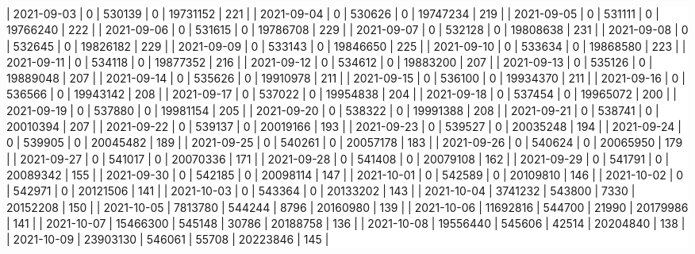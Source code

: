 | 2021-09-03 | 0 | 530139 | 0 | 19731152 | 221 |
| 2021-09-04 | 0 | 530626 | 0 | 19747234 | 219 |
| 2021-09-05 | 0 | 531111 | 0 | 19766240 | 222 |
| 2021-09-06 | 0 | 531615 | 0 | 19786708 | 229 |
| 2021-09-07 | 0 | 532128 | 0 | 19808638 | 231 |
| 2021-09-08 | 0 | 532645 | 0 | 19826182 | 229 |
| 2021-09-09 | 0 | 533143 | 0 | 19846650 | 225 |
| 2021-09-10 | 0 | 533634 | 0 | 19868580 | 223 |
| 2021-09-11 | 0 | 534118 | 0 | 19877352 | 216 |
| 2021-09-12 | 0 | 534612 | 0 | 19883200 | 207 |
| 2021-09-13 | 0 | 535126 | 0 | 19889048 | 207 |
| 2021-09-14 | 0 | 535626 | 0 | 19910978 | 211 |
| 2021-09-15 | 0 | 536100 | 0 | 19934370 | 211 |
| 2021-09-16 | 0 | 536566 | 0 | 19943142 | 208 |
| 2021-09-17 | 0 | 537022 | 0 | 19954838 | 204 |
| 2021-09-18 | 0 | 537454 | 0 | 19965072 | 200 |
| 2021-09-19 | 0 | 537880 | 0 | 19981154 | 205 |
| 2021-09-20 | 0 | 538322 | 0 | 19991388 | 208 |
| 2021-09-21 | 0 | 538741 | 0 | 20010394 | 207 |
| 2021-09-22 | 0 | 539137 | 0 | 20019166 | 193 |
| 2021-09-23 | 0 | 539527 | 0 | 20035248 | 194 |
| 2021-09-24 | 0 | 539905 | 0 | 20045482 | 189 |
| 2021-09-25 | 0 | 540261 | 0 | 20057178 | 183 |
| 2021-09-26 | 0 | 540624 | 0 | 20065950 | 179 |
| 2021-09-27 | 0 | 541017 | 0 | 20070336 | 171 |
| 2021-09-28 | 0 | 541408 | 0 | 20079108 | 162 |
| 2021-09-29 | 0 | 541791 | 0 | 20089342 | 155 |
| 2021-09-30 | 0 | 542185 | 0 | 20098114 | 147 |
| 2021-10-01 | 0 | 542589 | 0 | 20109810 | 146 |
| 2021-10-02 | 0 | 542971 | 0 | 20121506 | 141 |
| 2021-10-03 | 0 | 543364 | 0 | 20133202 | 143 |
| 2021-10-04 | 3741232 | 543800 | 7330 | 20152208 | 150 |
| 2021-10-05 | 7813780 | 544244 | 8796 | 20160980 | 139 |
| 2021-10-06 | 11692816 | 544700 | 21990 | 20179986 | 141 |
| 2021-10-07 | 15466300 | 545148 | 30786 | 20188758 | 136 |
| 2021-10-08 | 19556440 | 545606 | 42514 | 20204840 | 138 |
| 2021-10-09 | 23903130 | 546061 | 55708 | 20223846 | 145 |